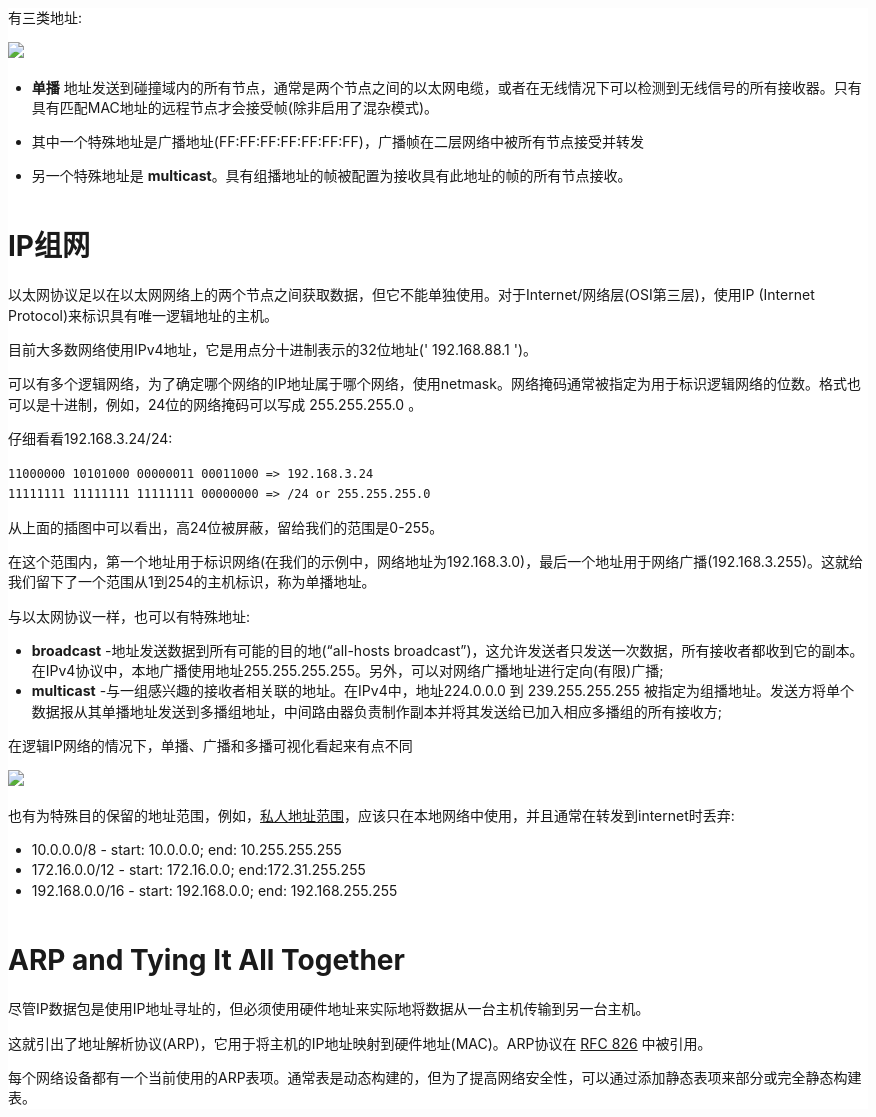 ```shell
```

有三类地址:

![](https://help.mikrotik.com/docs/download/attachments/119144661/ucast_bcast_mcast_diff_eth.png?version=1&modificationDate=1653919107792&api=v2)

- **单播** 地址发送到碰撞域内的所有节点，通常是两个节点之间的以太网电缆，或者在无线情况下可以检测到无线信号的所有接收器。只有具有匹配MAC地址的远程节点才会接受帧(除非启用了混杂模式)。

- 其中一个特殊地址是广播地址(FF:FF:FF:FF:FF:FF:FF)，广播帧在二层网络中被所有节点接受并转发

- 另一个特殊地址是 **multicast**。具有组播地址的帧被配置为接收具有此地址的帧的所有节点接收。

# IP组网

以太网协议足以在以太网网络上的两个节点之间获取数据，但它不能单独使用。对于Internet/网络层(OSI第三层)，使用IP (Internet Protocol)来标识具有唯一逻辑地址的主机。

目前大多数网络使用IPv4地址，它是用点分十进制表示的32位地址(' 192.168.88.1 ')。

可以有多个逻辑网络，为了确定哪个网络的IP地址属于哪个网络，使用netmask。网络掩码通常被指定为用于标识逻辑网络的位数。格式也可以是十进制，例如，24位的网络掩码可以写成 255.255.255.0 。

仔细看看192.168.3.24/24:

```shell
11000000 10101000 00000011 00011000 => 192.168.3.24
11111111 11111111 11111111 00000000 => /24 or 255.255.255.0
```

从上面的插图中可以看出，高24位被屏蔽，留给我们的范围是0-255。

在这个范围内，第一个地址用于标识网络(在我们的示例中，网络地址为192.168.3.0)，最后一个地址用于网络广播(192.168.3.255)。这就给我们留下了一个范围从1到254的主机标识，称为单播地址。

与以太网协议一样，也可以有特殊地址:

- **broadcast** -地址发送数据到所有可能的目的地(“all-hosts broadcast”)，这允许发送者只发送一次数据，所有接收者都收到它的副本。在IPv4协议中，本地广播使用地址255.255.255.255。另外，可以对网络广播地址进行定向(有限)广播;
- **multicast** -与一组感兴趣的接收者相关联的地址。在IPv4中，地址224.0.0.0 到 239.255.255.255 被指定为组播地址。发送方将单个数据报从其单播地址发送到多播组地址，中间路由器负责制作副本并将其发送给已加入相应多播组的所有接收方;

在逻辑IP网络的情况下，单播、广播和多播可视化看起来有点不同

![](https://help.mikrotik.com/docs/download/attachments/119144661/ucast_bcast_mcast_diff.png?version=1&modificationDate=1653919107833&api=v2)

也有为特殊目的保留的地址范围，例如，[私人地址范围](https://tools.ietf.org/html/rfc1918)，应该只在本地网络中使用，并且通常在转发到internet时丢弃:

- 10.0.0.0/8 - start: 10.0.0.0; end: 10.255.255.255
- 172.16.0.0/12 - start: 172.16.0.0; end:172.31.255.255
- 192.168.0.0/16 - start: 192.168.0.0; end: 192.168.255.255

# ARP and Tying It All Together

尽管IP数据包是使用IP地址寻址的，但必须使用硬件地址来实际地将数据从一台主机传输到另一台主机。

这就引出了地址解析协议(ARP)，它用于将主机的IP地址映射到硬件地址(MAC)。ARP协议在 [RFC 826](https://tools.ietf.org/html/rfc826) 中被引用。

每个网络设备都有一个当前使用的ARP表项。通常表是动态构建的，但为了提高网络安全性，可以通过添加静态表项来部分或完全静态构建表。
